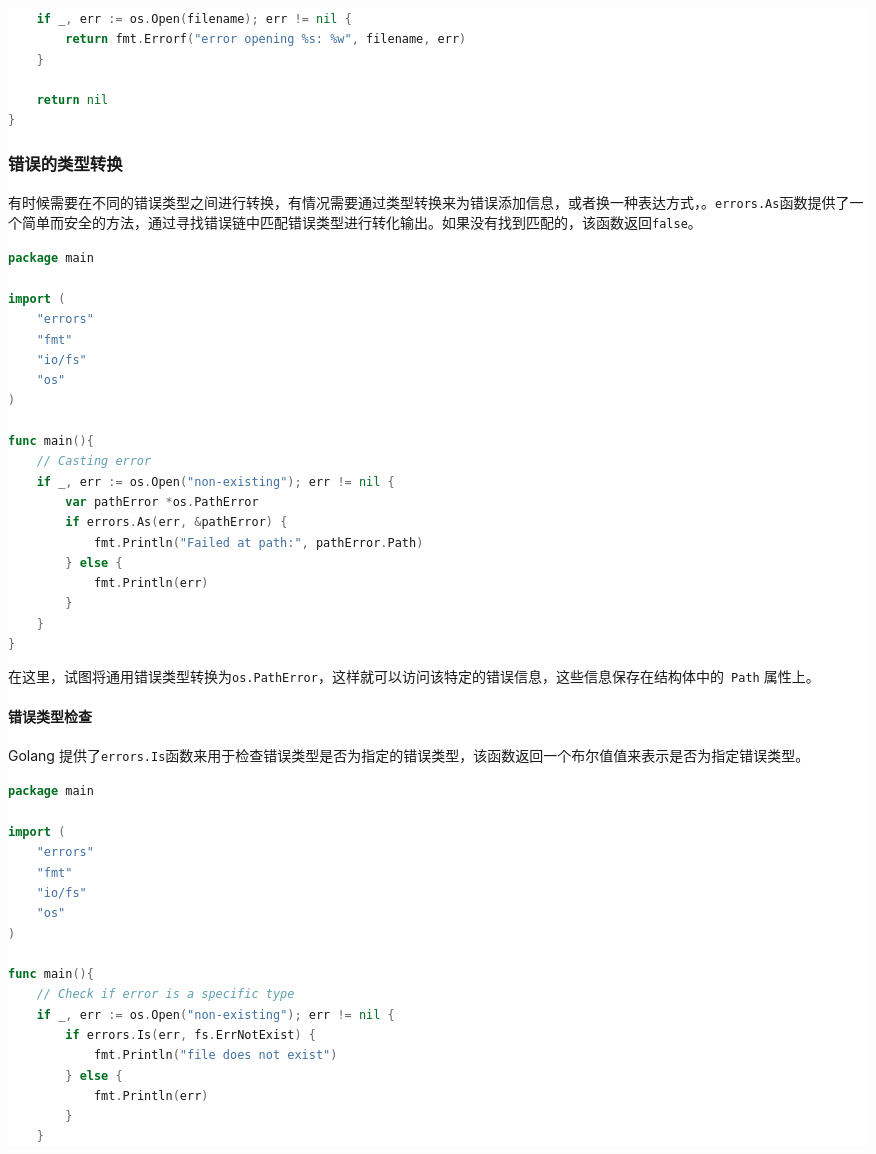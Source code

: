 ```go
	if _, err := os.Open(filename); err != nil {
		return fmt.Errorf("error opening %s: %w", filename, err)
	}

	return nil
}
```



### 错误的类型转换

有时候需要在不同的错误类型之间进行转换，有情况需要通过类型转换来为错误添加信息，或者换一种表达方式，。`errors.As`函数提供了一个简单而安全的方法，通过寻找错误链中匹配错误类型进行转化输出。如果没有找到匹配的，该函数返回`false`。



```go
package main

import (
	"errors"
	"fmt"
	"io/fs"
	"os"
)

func main(){
	// Casting error
	if _, err := os.Open("non-existing"); err != nil {
		var pathError *os.PathError
		if errors.As(err, &pathError) {
			fmt.Println("Failed at path:", pathError.Path)
		} else {
			fmt.Println(err)
		}
	}
}
```



在这里，试图将通用错误类型转换为`os.PathError`，这样就可以访问该特定的错误信息，这些信息保存在结构体中的` Path` 属性上。

#### 错误类型检查

Golang 提供了`errors.Is`函数来用于检查错误类型是否为指定的错误类型，该函数返回一个布尔值值来表示是否为指定错误类型。



```go
package main

import (
	"errors"
	"fmt"
	"io/fs"
	"os"
)

func main(){
	// Check if error is a specific type
	if _, err := os.Open("non-existing"); err != nil {
		if errors.Is(err, fs.ErrNotExist) {
			fmt.Println("file does not exist")
		} else {
			fmt.Println(err)
		}
	}
```